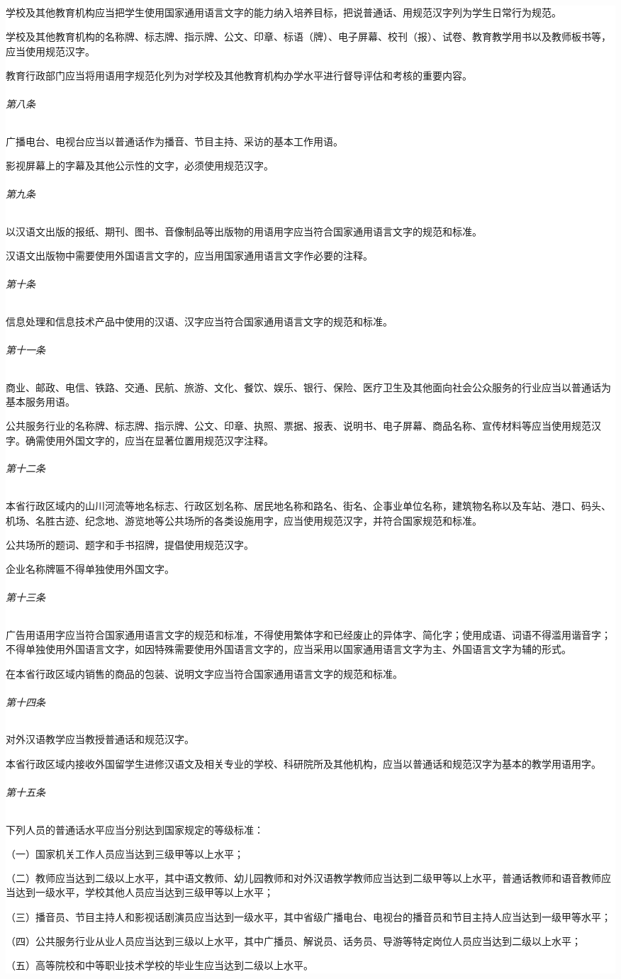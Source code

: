 学校及其他教育机构应当把学生使用国家通用语言文字的能力纳入培养目标，把说普通话、用规范汉字列为学生日常行为规范。

学校及其他教育机构的名称牌、标志牌、指示牌、公文、印章、标语（牌）、电子屏幕、校刊（报）、试卷、教育教学用书以及教师板书等，应当使用规范汉字。

教育行政部门应当将用语用字规范化列为对学校及其他教育机构办学水平进行督导评估和考核的重要内容。

###### 第八条

广播电台、电视台应当以普通话作为播音、节目主持、采访的基本工作用语。

影视屏幕上的字幕及其他公示性的文字，必须使用规范汉字。

###### 第九条

以汉语文出版的报纸、期刊、图书、音像制品等出版物的用语用字应当符合国家通用语言文字的规范和标准。

汉语文出版物中需要使用外国语言文字的，应当用国家通用语言文字作必要的注释。

###### 第十条

信息处理和信息技术产品中使用的汉语、汉字应当符合国家通用语言文字的规范和标准。

###### 第十一条

商业、邮政、电信、铁路、交通、民航、旅游、文化、餐饮、娱乐、银行、保险、医疗卫生及其他面向社会公众服务的行业应当以普通话为基本服务用语。

公共服务行业的名称牌、标志牌、指示牌、公文、印章、执照、票据、报表、说明书、电子屏幕、商品名称、宣传材料等应当使用规范汉字。确需使用外国文字的，应当在显著位置用规范汉字注释。

###### 第十二条

本省行政区域内的山川河流等地名标志、行政区划名称、居民地名称和路名、街名、企事业单位名称，建筑物名称以及车站、港口、码头、机场、名胜古迹、纪念地、游览地等公共场所的各类设施用字，应当使用规范汉字，并符合国家规范和标准。

公共场所的题词、题字和手书招牌，提倡使用规范汉字。

企业名称牌匾不得单独使用外国文字。

###### 第十三条

广告用语用字应当符合国家通用语言文字的规范和标准，不得使用繁体字和已经废止的异体字、简化字；使用成语、词语不得滥用谐音字；不得单独使用外国语言文字，如因特殊需要使用外国语言文字的，应当采用以国家通用语言文字为主、外国语言文字为辅的形式。

在本省行政区域内销售的商品的包装、说明文字应当符合国家通用语言文字的规范和标准。

###### 第十四条

对外汉语教学应当教授普通话和规范汉字。

本省行政区域内接收外国留学生进修汉语文及相关专业的学校、科研院所及其他机构，应当以普通话和规范汉字为基本的教学用语用字。

###### 第十五条

下列人员的普通话水平应当分别达到国家规定的等级标准：

（一）国家机关工作人员应当达到三级甲等以上水平；

（二）教师应当达到二级以上水平，其中语文教师、幼儿园教师和对外汉语教学教师应当达到二级甲等以上水平，普通话教师和语音教师应当达到一级水平，学校其他人员应当达到三级甲等以上水平；

（三）播音员、节目主持人和影视话剧演员应当达到一级水平，其中省级广播电台、电视台的播音员和节目主持人应当达到一级甲等水平；

（四）公共服务行业从业人员应当达到三级以上水平，其中广播员、解说员、话务员、导游等特定岗位人员应当达到二级以上水平；

（五）高等院校和中等职业技术学校的毕业生应当达到二级以上水平。
